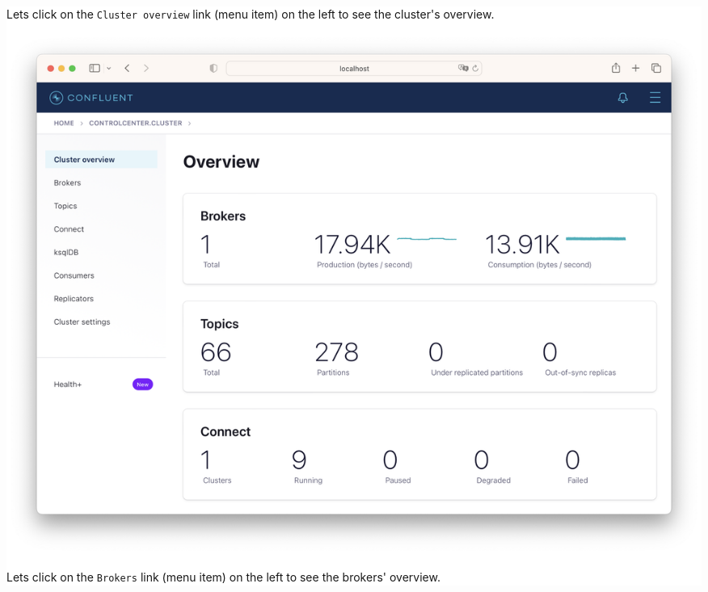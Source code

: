 Lets click on the `Cluster overview` link (menu item) on the left to see the cluster's overview.

![Cluster's overview](../images/screen-captured/control-center-cluster-overview.png)

Lets click on the `Brokers` link (menu item) on the left to see the brokers' overview.
